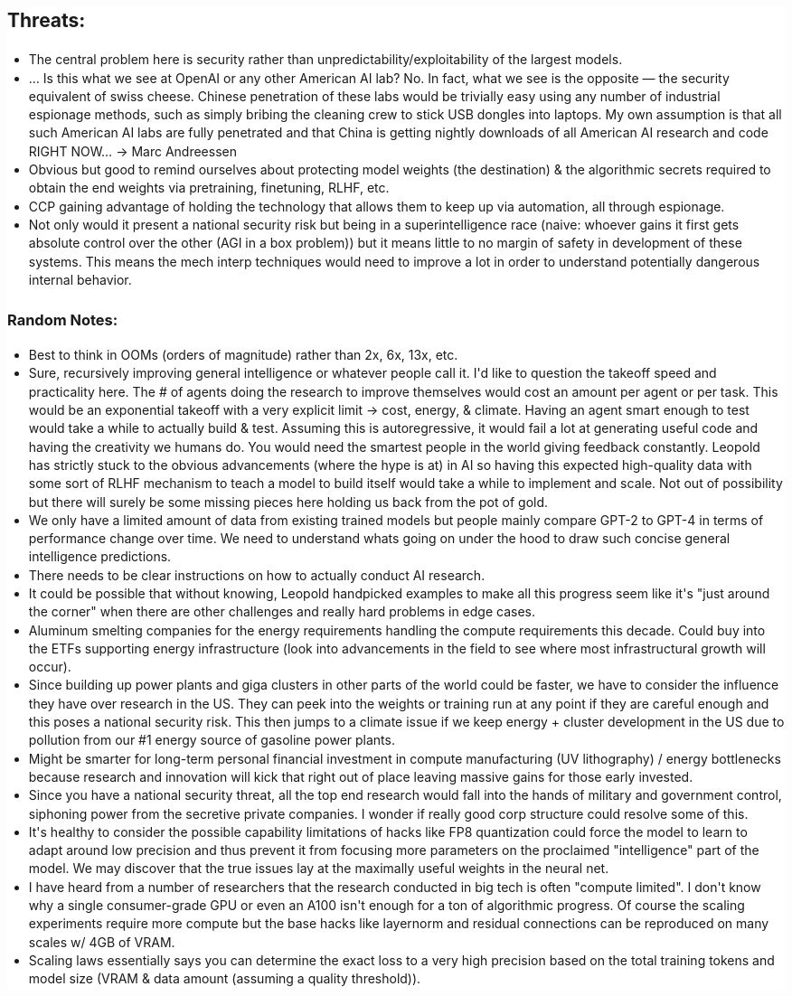 ## **Threats:**

- The central problem here is security rather than unpredictability/exploitability of the largest models.
- … Is this what we see at OpenAI or any other American AI lab? No. In fact, what we see is the opposite — the security equivalent of swiss cheese. Chinese penetration of these labs would be trivially easy using any number of industrial espionage methods, such as simply bribing the cleaning crew to stick USB dongles into laptops. My own assumption is that all such American AI labs are fully penetrated and that China is getting nightly downloads of all American AI research and code RIGHT NOW… -> Marc Andreessen
- Obvious but good to remind ourselves about protecting model weights (the destination) & the algorithmic secrets required to obtain the end weights via pretraining, finetuning, RLHF, etc.
- CCP gaining advantage of holding the technology that allows them to keep up via automation, all through espionage.
- Not only would it present a national security risk but being in a superintelligence race (naive: whoever gains it first gets absolute control over the other (AGI in a box problem)) but it means little to no margin of safety in development of these systems. This means the mech interp techniques would need to improve a lot in order to understand potentially dangerous internal behavior.

### **Random Notes:**

- Best to think in OOMs (orders of magnitude) rather than 2x, 6x, 13x, etc.
- Sure, recursively improving general intelligence or whatever people call it. I'd like to question the takeoff speed and practicality here. The # of agents doing the research to improve themselves would cost an amount per agent or per task. This would be an exponential takeoff with a very explicit limit -> cost, energy, & climate. Having an agent smart enough to test would take a while to actually build & test. Assuming this is autoregressive, it would fail a lot at generating useful code and having the creativity we humans do. You would need the smartest people in the world giving feedback constantly. Leopold has strictly stuck to the obvious advancements (where the hype is at) in AI so having this expected high-quality data with some sort of RLHF mechanism to teach a model to build itself would take a while to implement and scale. Not out of possibility but there will surely be some missing pieces here holding us back from the pot of gold.
- We only have a limited amount of data from existing trained models but people mainly compare GPT-2 to GPT-4 in terms of performance change over time. We need to understand whats going on under the hood to draw such concise general intelligence predictions.
- There needs to be clear instructions on how to actually conduct AI research.
- It could be possible that without knowing, Leopold handpicked examples to make all this progress seem like it's "just around the corner" when there are other challenges and really hard problems in edge cases.
- Aluminum smelting companies for the energy requirements handling the compute requirements this decade. Could buy into the ETFs supporting energy infrastructure (look into advancements in the field to see where most infrastructural growth will occur).
- Since building up power plants and giga clusters in other parts of the world could be faster, we have to consider the influence they have over research in the US. They can peek into the weights or training run at any point if they are careful enough and this poses a national security risk. This then jumps to a climate issue if we keep energy + cluster development in the US due to pollution from our #1 energy source of gasoline power plants.
- Might be smarter for long-term personal financial investment in compute manufacturing (UV lithography) / energy bottlenecks because research and innovation will kick that right out of place leaving massive gains for those early invested.
- Since you have a national security threat, all the top end research would fall into the hands of military and government control, siphoning power from the secretive private companies. I wonder if really good corp structure could resolve some of this.
- It's healthy to consider the possible capability limitations of hacks like FP8 quantization could force the model to learn to adapt around low precision and thus prevent it from focusing more parameters on the proclaimed "intelligence" part of the model. We may discover that the true issues lay at the maximally useful weights in the neural net.
- I have heard from a number of researchers that the research conducted in big tech is often "compute limited". I don't know why a single consumer-grade GPU or even an A100 isn't enough for a ton of algorithmic progress. Of course the scaling experiments require more compute but the base hacks like layernorm and residual connections can be reproduced on many scales w/ 4GB of VRAM.
- Scaling laws essentially says you can determine the exact loss to a very high precision based on the total training tokens and model size (VRAM & data amount (assuming a quality threshold)).
